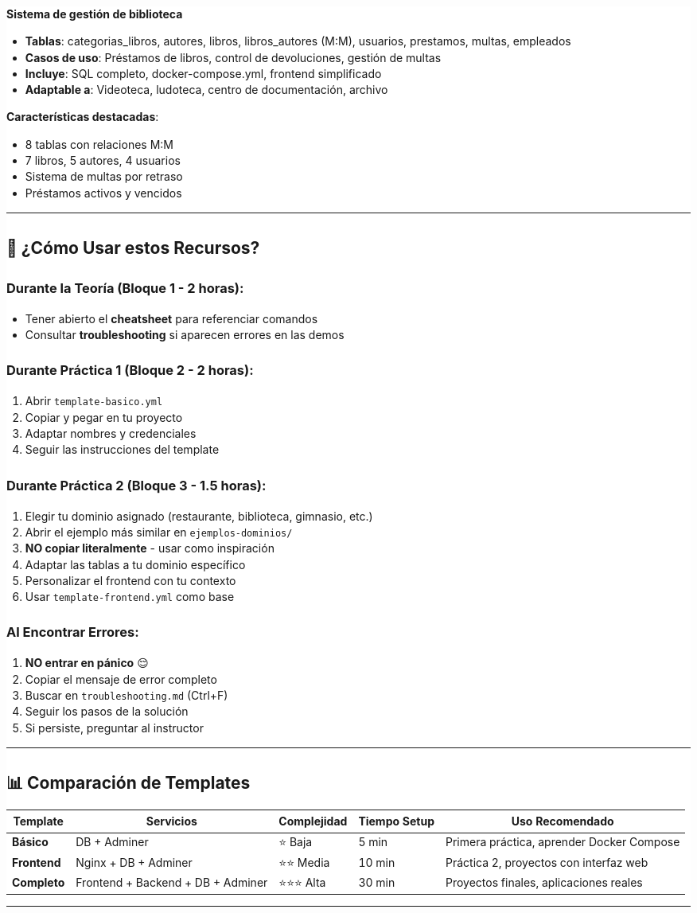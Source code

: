 **Sistema de gestión de biblioteca**

- **Tablas**: categorias_libros, autores, libros, libros_autores (M:M), usuarios, prestamos, multas, empleados
- **Casos de uso**: Préstamos de libros, control de devoluciones, gestión de multas
- **Incluye**: SQL completo, docker-compose.yml, frontend simplificado
- **Adaptable a**: Videoteca, ludoteca, centro de documentación, archivo

**Características destacadas**:

- 8 tablas con relaciones M:M
- 7 libros, 5 autores, 4 usuarios
- Sistema de multas por retraso
- Préstamos activos y vencidos

---

## 🎯 ¿Cómo Usar estos Recursos?

### Durante la Teoría (Bloque 1 - 2 horas):

- Tener abierto el **cheatsheet** para referenciar comandos
- Consultar **troubleshooting** si aparecen errores en las demos

### Durante Práctica 1 (Bloque 2 - 2 horas):

1. Abrir `template-basico.yml`
2. Copiar y pegar en tu proyecto
3. Adaptar nombres y credenciales
4. Seguir las instrucciones del template

### Durante Práctica 2 (Bloque 3 - 1.5 horas):

1. Elegir tu dominio asignado (restaurante, biblioteca, gimnasio, etc.)
2. Abrir el ejemplo más similar en `ejemplos-dominios/`
3. **NO copiar literalmente** - usar como inspiración
4. Adaptar las tablas a tu dominio específico
5. Personalizar el frontend con tu contexto
6. Usar `template-frontend.yml` como base

### Al Encontrar Errores:

1. **NO entrar en pánico** 😌
2. Copiar el mensaje de error completo
3. Buscar en `troubleshooting.md` (Ctrl+F)
4. Seguir los pasos de la solución
5. Si persiste, preguntar al instructor

---

## 📊 Comparación de Templates

| Template     | Servicios                         | Complejidad | Tiempo Setup | Uso Recomendado                           |
| ------------ | --------------------------------- | ----------- | ------------ | ----------------------------------------- |
| **Básico**   | DB + Adminer                      | ⭐ Baja     | 5 min        | Primera práctica, aprender Docker Compose |
| **Frontend** | Nginx + DB + Adminer              | ⭐⭐ Media  | 10 min       | Práctica 2, proyectos con interfaz web    |
| **Completo** | Frontend + Backend + DB + Adminer | ⭐⭐⭐ Alta | 30 min       | Proyectos finales, aplicaciones reales    |

---
